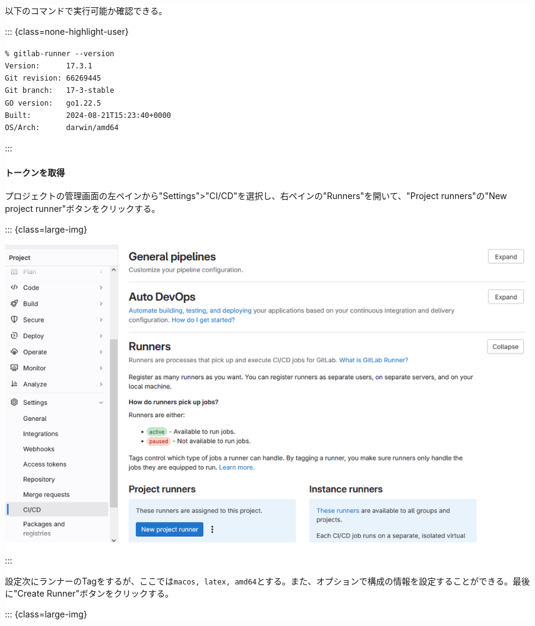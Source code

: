 以下のコマンドで実行可能か確認できる。

::: {class=none-highlight-user}
```
% gitlab-runner --version
Version:      17.3.1
Git revision: 66269445
Git branch:   17-3-stable
GO version:   go1.22.5
Built:        2024-08-21T15:23:40+0000
OS/Arch:      darwin/amd64
```
::: 

#### トークンを取得

プロジェクトの管理画面の左ペインから"Settings">"CI/CD"を選択し、右ペインの"Runners"を開いて、"Project runners"の"New project runner"ボタンをクリックする。

::: {class=large-img}

![Fig. 1: New Project Runner 1](https://github.com/ShinobuAmasaki/ShinobuAmasaki.github.io/blob/5ae2b54d5e903298474301165f5d613ae826e202/img/gitlab-latex/new-project-runner_1.png?raw=true)

:::

設定次にランナーのTagをするが、ここでは`macos, latex, amd64`とする。また、オプションで構成の情報を設定することができる。最後に"Create Runner"ボタンをクリックする。

::: {class=large-img}
